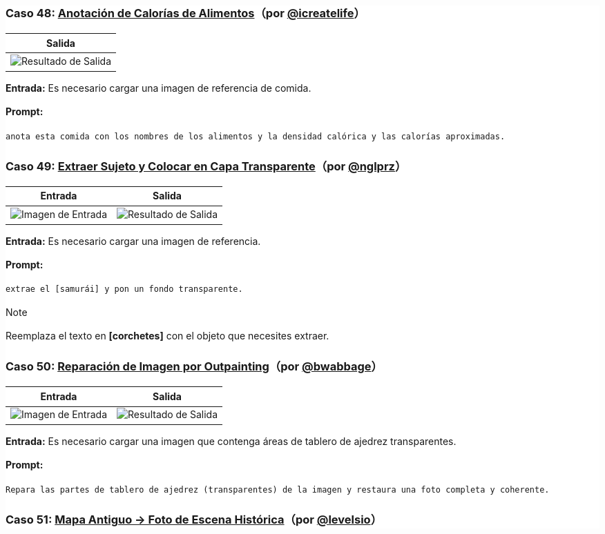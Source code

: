 
### Caso 48: [Anotación de Calorías de Alimentos](https://x.com/icreatelife/status/1963646757222715516)（por [@icreatelife](https://x.com/icreatelife)）

| Salida |
|:---:|
| <img src="images/case48/output.jpg" width="300" alt="Resultado de Salida"> |

**Entrada:** Es necesario cargar una imagen de referencia de comida.

**Prompt:**
```
anota esta comida con los nombres de los alimentos y la densidad calórica y las calorías aproximadas.
```


### Caso 49: [Extraer Sujeto y Colocar en Capa Transparente](https://x.com/nglprz/status/1961494974555394068)（por [@nglprz](https://x.com/nglprz)）

| Entrada | Salida |
|:---:|:---:|
| <img src="images/case49/input.jpg" width="300" alt="Imagen de Entrada"> | <img src="images/case49/output.jpg" width="300" alt="Resultado de Salida"> |

**Entrada:** Es necesario cargar una imagen de referencia.

**Prompt:**
```
extrae el [samurái] y pon un fondo transparente.
```

> [!NOTE]
> Reemplaza el texto en **[corchetes]** con el objeto que necesites extraer.


### Caso 50: [Reparación de Imagen por Outpainting](https://x.com/bwabbage/status/1962903212937130450)（por [@bwabbage](https://x.com/bwabbage)）

| Entrada | Salida |
|:---:|:---:|
| <img src="images/case50/input.jpg" width="300" alt="Imagen de Entrada"> | <img src="images/case50/output.jpg" width="300" alt="Resultado de Salida"> |

**Entrada:** Es necesario cargar una imagen que contenga áreas de tablero de ajedrez transparentes.

**Prompt:**
```
Repara las partes de tablero de ajedrez (transparentes) de la imagen y restaura una foto completa y coherente.
```


### Caso 51: [Mapa Antiguo → Foto de Escena Histórica](https://x.com/levelsio/status/1961595333034598487)（por [@levelsio](https://x.com/levelsio)）

